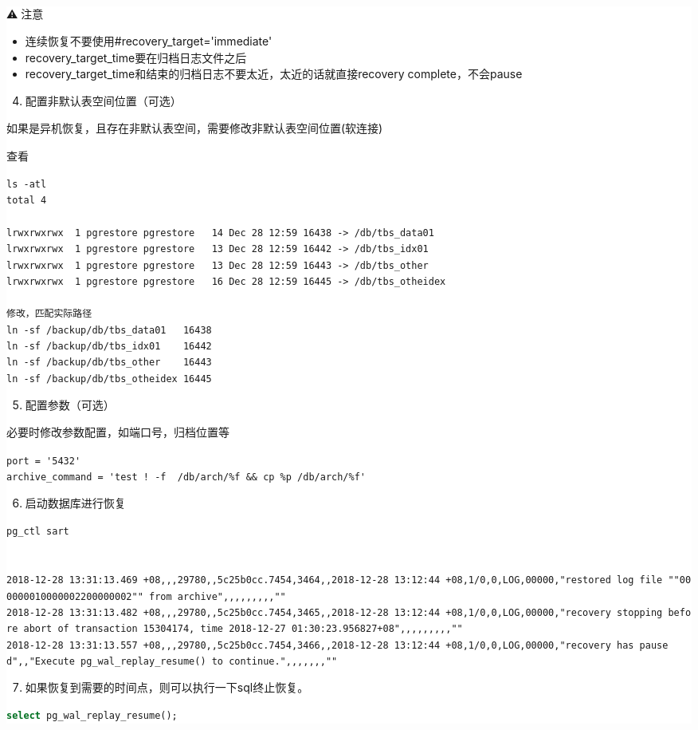 :warning: 注意

* 连续恢复不要使用#recovery_target='immediate'
* recovery_target_time要在归档日志文件之后
* recovery_target_time和结束的归档日志不要太近，太近的话就直接recovery complete，不会pause

4. 配置非默认表空间位置（可选）

如果是异机恢复，且存在非默认表空间，需要修改非默认表空间位置(软连接)

查看

```shell
ls -atl
total 4

lrwxrwxrwx  1 pgrestore pgrestore   14 Dec 28 12:59 16438 -> /db/tbs_data01
lrwxrwxrwx  1 pgrestore pgrestore   13 Dec 28 12:59 16442 -> /db/tbs_idx01
lrwxrwxrwx  1 pgrestore pgrestore   13 Dec 28 12:59 16443 -> /db/tbs_other
lrwxrwxrwx  1 pgrestore pgrestore   16 Dec 28 12:59 16445 -> /db/tbs_otheidex

修改，匹配实际路径
ln -sf /backup/db/tbs_data01   16438
ln -sf /backup/db/tbs_idx01    16442
ln -sf /backup/db/tbs_other    16443
ln -sf /backup/db/tbs_otheidex 16445

```

5. 配置参数（可选）

必要时修改参数配置，如端口号，归档位置等

```shell
port = '5432'
archive_command = 'test ! -f  /db/arch/%f && cp %p /db/arch/%f'

```

6. 启动数据库进行恢复

```shell
pg_ctl sart


2018-12-28 13:31:13.469 +08,,,29780,,5c25b0cc.7454,3464,,2018-12-28 13:12:44 +08,1/0,0,LOG,00000,"restored log file ""000000010000002200000002"" from archive",,,,,,,,,""
2018-12-28 13:31:13.482 +08,,,29780,,5c25b0cc.7454,3465,,2018-12-28 13:12:44 +08,1/0,0,LOG,00000,"recovery stopping before abort of transaction 15304174, time 2018-12-27 01:30:23.956827+08",,,,,,,,,""
2018-12-28 13:31:13.557 +08,,,29780,,5c25b0cc.7454,3466,,2018-12-28 13:12:44 +08,1/0,0,LOG,00000,"recovery has paused",,"Execute pg_wal_replay_resume() to continue.",,,,,,,""

```

7. 如果恢复到需要的时间点，则可以执行一下sql终止恢复。

```sql
select pg_wal_replay_resume();

```
